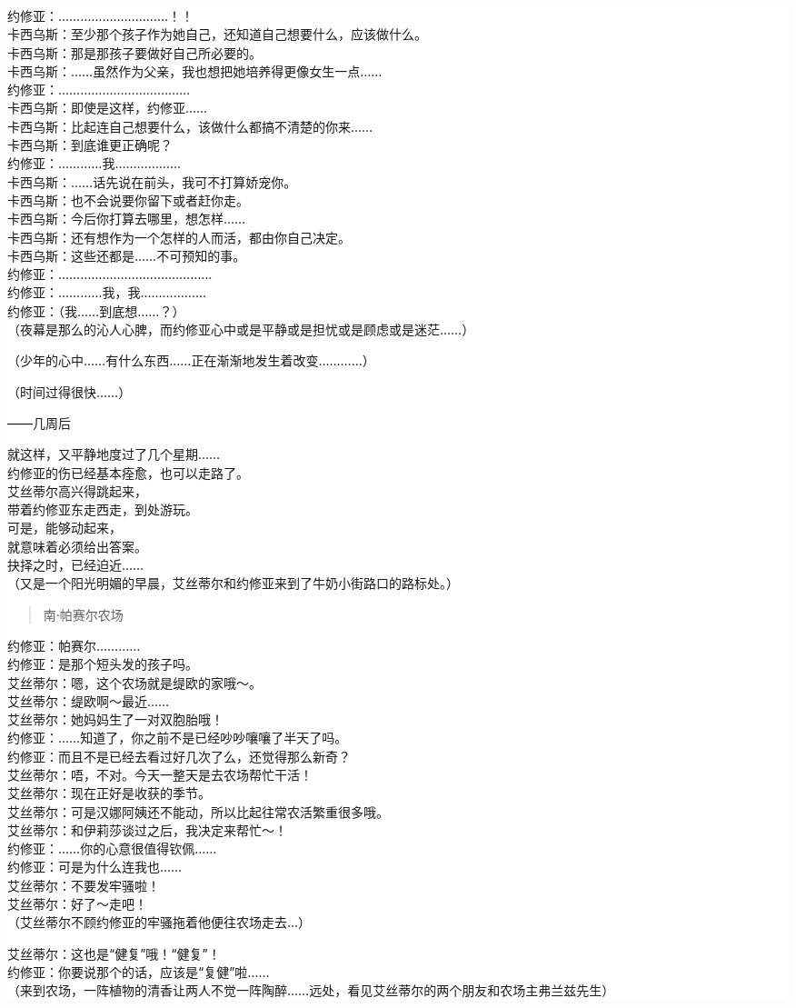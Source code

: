 约修亚：…………………………！！  
卡西乌斯：至少那个孩子作为她自己，还知道自己想要什么，应该做什么。  
卡西乌斯：那是那孩子要做好自己所必要的。  
卡西乌斯：……虽然作为父亲，我也想把她培养得更像女生一点……  
约修亚：………………………………  
卡西乌斯：即使是这样，约修亚……  
卡西乌斯：比起连自己想要什么，该做什么都搞不清楚的你来……  
卡西乌斯：到底谁更正确呢？  
约修亚：…………我………………  
卡西乌斯：……话先说在前头，我可不打算娇宠你。  
卡西乌斯：也不会说要你留下或者赶你走。  
卡西乌斯：今后你打算去哪里，想怎样……  
卡西乌斯：还有想作为一个怎样的人而活，都由你自己决定。  
卡西乌斯：这些还都是……不可预知的事。  
约修亚：……………………………………  
约修亚：…………我，我………………  
约修亚：（我……到底想……？）  
（夜幕是那么的沁人心脾，而约修亚心中或是平静或是担忧或是顾虑或是迷茫……）

（少年的心中……有什么东西……正在渐渐地发生着改变…………）

（时间过得很快……）

——几周后

就这样，又平静地度过了几个星期……  
约修亚的伤已经基本痊愈，也可以走路了。  
艾丝蒂尔高兴得跳起来，  
带着约修亚东走西走，到处游玩。  
可是，能够动起来，  
就意味着必须给出答案。  
抉择之时，已经迫近……  
（又是一个阳光明媚的早晨，艾丝蒂尔和约修亚来到了牛奶小街路口的路标处。）

> 南·帕赛尔农场  

约修亚：帕赛尔…………  
约修亚：是那个短头发的孩子吗。  
艾丝蒂尔：嗯，这个农场就是缇欧的家哦～。  
艾丝蒂尔：缇欧啊～最近……  
艾丝蒂尔：她妈妈生了一对双胞胎哦！  
约修亚：……知道了，你之前不是已经吵吵嚷嚷了半天了吗。  
约修亚：而且不是已经去看过好几次了么，还觉得那么新奇？  
艾丝蒂尔：唔，不对。今天一整天是去农场帮忙干活！  
艾丝蒂尔：现在正好是收获的季节。  
艾丝蒂尔：可是汉娜阿姨还不能动，所以比起往常农活繁重很多哦。  
艾丝蒂尔：和伊莉莎谈过之后，我决定来帮忙～！  
约修亚：……你的心意很值得钦佩……  
约修亚：可是为什么连我也……  
艾丝蒂尔：不要发牢骚啦！  
艾丝蒂尔：好了～走吧！  
（艾丝蒂尔不顾约修亚的牢骚拖着他便往农场走去…）

艾丝蒂尔：这也是“健复”哦！“健复”！  
约修亚：你要说那个的话，应该是“复健”啦……  
（来到农场，一阵植物的清香让两人不觉一阵陶醉……远处，看见艾丝蒂尔的两个朋友和农场主弗兰兹先生）
